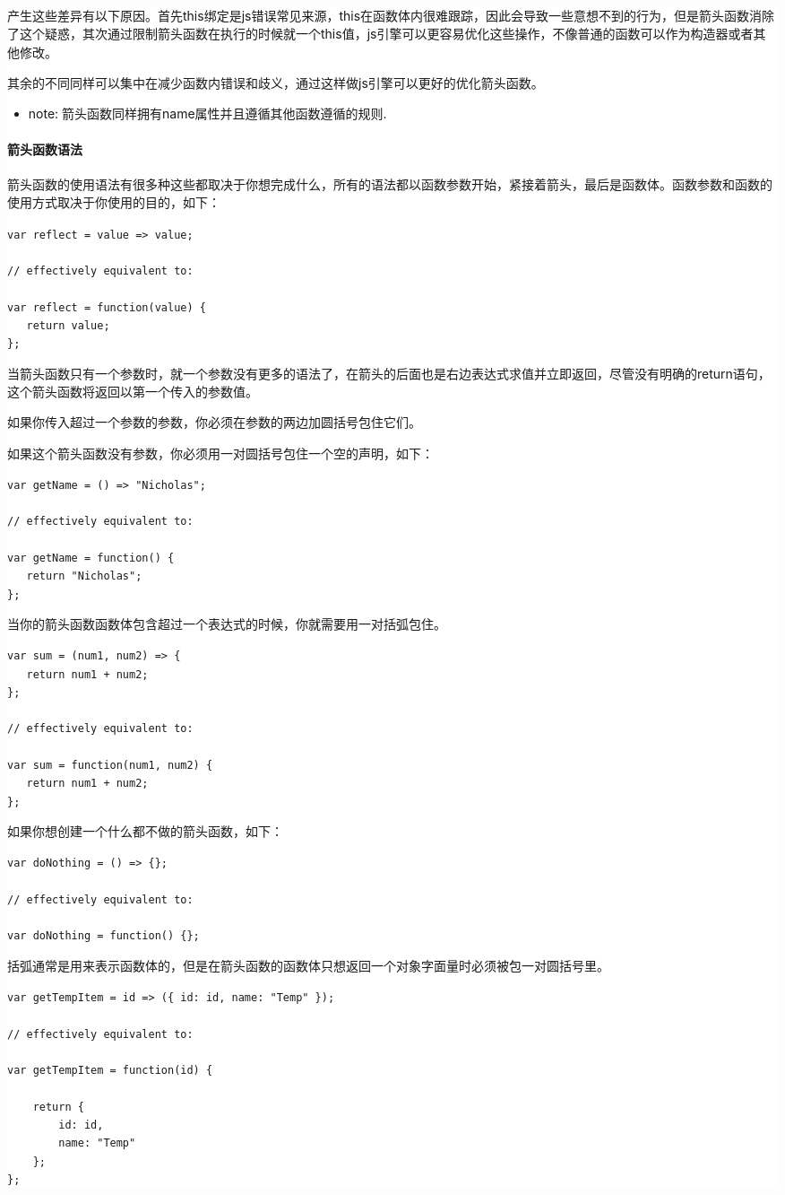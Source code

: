  产生这些差异有以下原因。首先this绑定是js错误常见来源，this在函数体内很难跟踪，因此会导致一些意想不到的行为，但是箭头函数消除了这个疑惑，其次通过限制箭头函数在执行的时候就一个this值，js引擎可以更容易优化这些操作，不像普通的函数可以作为构造器或者其他修改。   

 其余的不同同样可以集中在减少函数内错误和歧义，通过这样做js引擎可以更好的优化箭头函数。 

 * note: 箭头函数同样拥有name属性并且遵循其他函数遵循的规则.

 #### 箭头函数语法
 箭头函数的使用语法有很多种这些都取决于你想完成什么，所有的语法都以函数参数开始，紧接着箭头，最后是函数体。函数参数和函数的使用方式取决于你使用的目的，如下：
 ```
 var reflect = value => value;

// effectively equivalent to:

var reflect = function(value) {
    return value;
};
 ```
 当箭头函数只有一个参数时，就一个参数没有更多的语法了，在箭头的后面也是右边表达式求值并立即返回，尽管没有明确的return语句，这个箭头函数将返回以第一个传入的参数值。  

 如果你传入超过一个参数的参数，你必须在参数的两边加圆括号包住它们。  

 如果这个箭头函数没有参数，你必须用一对圆括号包住一个空的声明，如下：
 ```
 var getName = () => "Nicholas";

// effectively equivalent to:

var getName = function() {
    return "Nicholas";
};
 ```

 当你的箭头函数函数体包含超过一个表达式的时候，你就需要用一对括弧包住。
 ```
 var sum = (num1, num2) => {
    return num1 + num2;
};

// effectively equivalent to:

var sum = function(num1, num2) {
    return num1 + num2;
};
 ```
 如果你想创建一个什么都不做的箭头函数，如下：
 ```
 var doNothing = () => {};

// effectively equivalent to:

var doNothing = function() {};
 ```

括弧通常是用来表示函数体的，但是在箭头函数的函数体只想返回一个对象字面量时必须被包一对圆括号里。
```
var getTempItem = id => ({ id: id, name: "Temp" });

// effectively equivalent to:

var getTempItem = function(id) {

    return {
        id: id,
        name: "Temp"
    };
};
```
